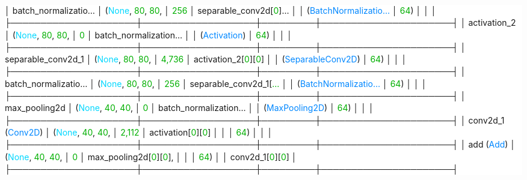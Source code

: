 │ batch_normalizatio… │ (<span style="color: #00d7ff; text-decoration-color: #00d7ff">None</span>, <span style="color: #00af00; text-decoration-color: #00af00">80</span>, <span style="color: #00af00; text-decoration-color: #00af00">80</span>,    │     <span style="color: #00af00; text-decoration-color: #00af00">256</span> │ separable_conv2d[<span style="color: #00af00; text-decoration-color: #00af00">0</span>]… │
│ (<span style="color: #0087ff; text-decoration-color: #0087ff">BatchNormalizatio…</span> │ <span style="color: #00af00; text-decoration-color: #00af00">64</span>)               │         │                      │
├─────────────────────┼───────────────────┼─────────┼──────────────────────┤
│ activation_2        │ (<span style="color: #00d7ff; text-decoration-color: #00d7ff">None</span>, <span style="color: #00af00; text-decoration-color: #00af00">80</span>, <span style="color: #00af00; text-decoration-color: #00af00">80</span>,    │       <span style="color: #00af00; text-decoration-color: #00af00">0</span> │ batch_normalization… │
│ (<span style="color: #0087ff; text-decoration-color: #0087ff">Activation</span>)        │ <span style="color: #00af00; text-decoration-color: #00af00">64</span>)               │         │                      │
├─────────────────────┼───────────────────┼─────────┼──────────────────────┤
│ separable_conv2d_1  │ (<span style="color: #00d7ff; text-decoration-color: #00d7ff">None</span>, <span style="color: #00af00; text-decoration-color: #00af00">80</span>, <span style="color: #00af00; text-decoration-color: #00af00">80</span>,    │   <span style="color: #00af00; text-decoration-color: #00af00">4,736</span> │ activation_2[<span style="color: #00af00; text-decoration-color: #00af00">0</span>][<span style="color: #00af00; text-decoration-color: #00af00">0</span>]   │
│ (<span style="color: #0087ff; text-decoration-color: #0087ff">SeparableConv2D</span>)   │ <span style="color: #00af00; text-decoration-color: #00af00">64</span>)               │         │                      │
├─────────────────────┼───────────────────┼─────────┼──────────────────────┤
│ batch_normalizatio… │ (<span style="color: #00d7ff; text-decoration-color: #00d7ff">None</span>, <span style="color: #00af00; text-decoration-color: #00af00">80</span>, <span style="color: #00af00; text-decoration-color: #00af00">80</span>,    │     <span style="color: #00af00; text-decoration-color: #00af00">256</span> │ separable_conv2d_1[<span style="color: #00af00; text-decoration-color: #00af00">…</span> │
│ (<span style="color: #0087ff; text-decoration-color: #0087ff">BatchNormalizatio…</span> │ <span style="color: #00af00; text-decoration-color: #00af00">64</span>)               │         │                      │
├─────────────────────┼───────────────────┼─────────┼──────────────────────┤
│ max_pooling2d       │ (<span style="color: #00d7ff; text-decoration-color: #00d7ff">None</span>, <span style="color: #00af00; text-decoration-color: #00af00">40</span>, <span style="color: #00af00; text-decoration-color: #00af00">40</span>,    │       <span style="color: #00af00; text-decoration-color: #00af00">0</span> │ batch_normalization… │
│ (<span style="color: #0087ff; text-decoration-color: #0087ff">MaxPooling2D</span>)      │ <span style="color: #00af00; text-decoration-color: #00af00">64</span>)               │         │                      │
├─────────────────────┼───────────────────┼─────────┼──────────────────────┤
│ conv2d_1 (<span style="color: #0087ff; text-decoration-color: #0087ff">Conv2D</span>)   │ (<span style="color: #00d7ff; text-decoration-color: #00d7ff">None</span>, <span style="color: #00af00; text-decoration-color: #00af00">40</span>, <span style="color: #00af00; text-decoration-color: #00af00">40</span>,    │   <span style="color: #00af00; text-decoration-color: #00af00">2,112</span> │ activation[<span style="color: #00af00; text-decoration-color: #00af00">0</span>][<span style="color: #00af00; text-decoration-color: #00af00">0</span>]     │
│                     │ <span style="color: #00af00; text-decoration-color: #00af00">64</span>)               │         │                      │
├─────────────────────┼───────────────────┼─────────┼──────────────────────┤
│ add (<span style="color: #0087ff; text-decoration-color: #0087ff">Add</span>)           │ (<span style="color: #00d7ff; text-decoration-color: #00d7ff">None</span>, <span style="color: #00af00; text-decoration-color: #00af00">40</span>, <span style="color: #00af00; text-decoration-color: #00af00">40</span>,    │       <span style="color: #00af00; text-decoration-color: #00af00">0</span> │ max_pooling2d[<span style="color: #00af00; text-decoration-color: #00af00">0</span>][<span style="color: #00af00; text-decoration-color: #00af00">0</span>], │
│                     │ <span style="color: #00af00; text-decoration-color: #00af00">64</span>)               │         │ conv2d_1[<span style="color: #00af00; text-decoration-color: #00af00">0</span>][<span style="color: #00af00; text-decoration-color: #00af00">0</span>]       │
├─────────────────────┼───────────────────┼─────────┼──────────────────────┤